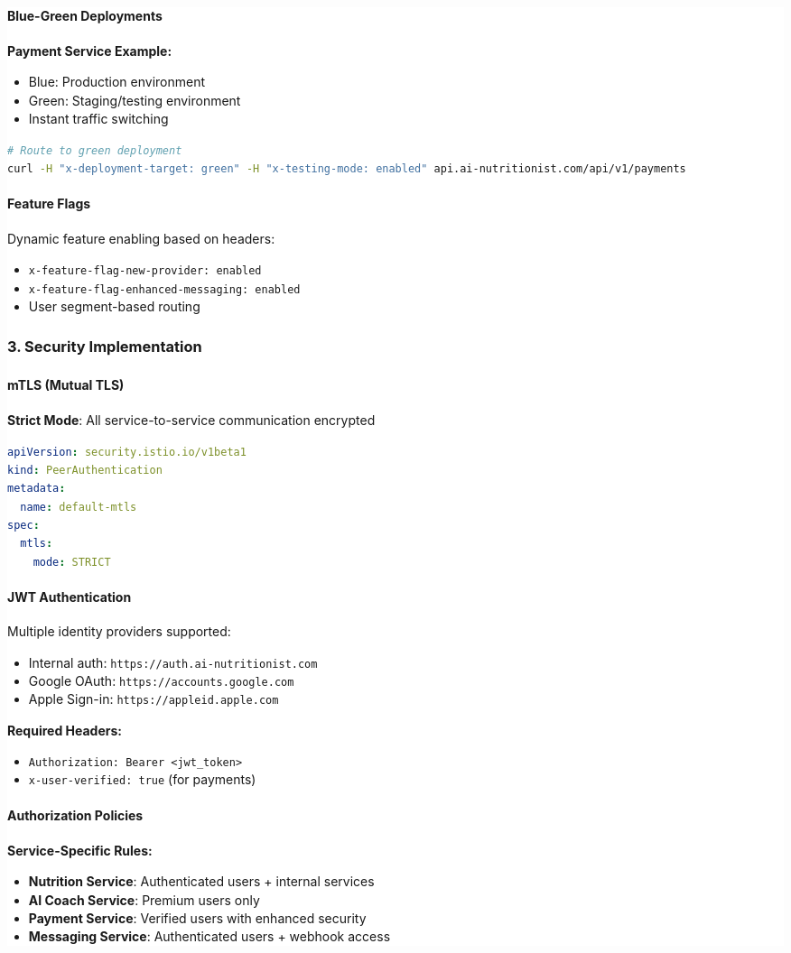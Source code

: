 #### Blue-Green Deployments

**Payment Service Example:**

- Blue: Production environment
- Green: Staging/testing environment
- Instant traffic switching

```bash
# Route to green deployment
curl -H "x-deployment-target: green" -H "x-testing-mode: enabled" api.ai-nutritionist.com/api/v1/payments
```

#### Feature Flags

Dynamic feature enabling based on headers:

- `x-feature-flag-new-provider: enabled`
- `x-feature-flag-enhanced-messaging: enabled`
- User segment-based routing

### 3. Security Implementation

#### mTLS (Mutual TLS)

**Strict Mode**: All service-to-service communication encrypted

```yaml
apiVersion: security.istio.io/v1beta1
kind: PeerAuthentication
metadata:
  name: default-mtls
spec:
  mtls:
    mode: STRICT
```

#### JWT Authentication

Multiple identity providers supported:

- Internal auth: `https://auth.ai-nutritionist.com`
- Google OAuth: `https://accounts.google.com`
- Apple Sign-in: `https://appleid.apple.com`

**Required Headers:**

- `Authorization: Bearer <jwt_token>`
- `x-user-verified: true` (for payments)

#### Authorization Policies

**Service-Specific Rules:**

- **Nutrition Service**: Authenticated users + internal services
- **AI Coach Service**: Premium users only
- **Payment Service**: Verified users with enhanced security
- **Messaging Service**: Authenticated users + webhook access
